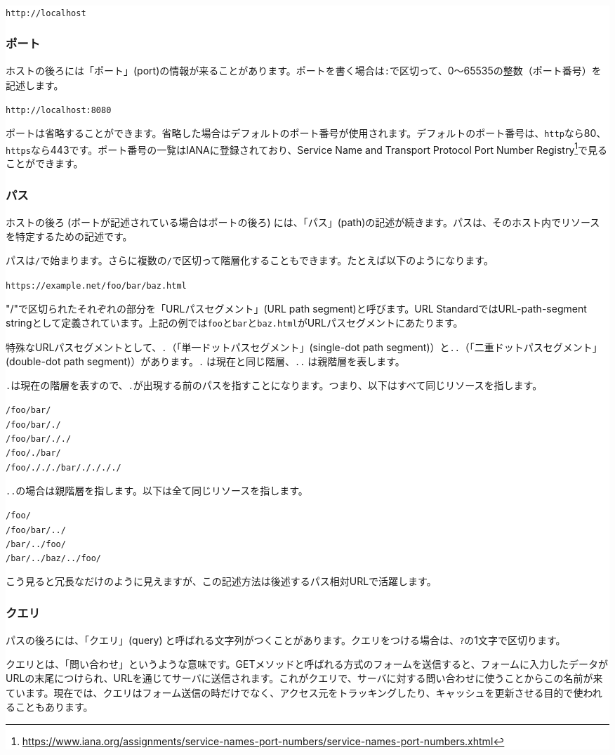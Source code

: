 ```text
http://localhost
```

### ポート

ホストの後ろには「ポート」(port)の情報が来ることがあります。ポートを書く場合は`:`で区切って、0〜65535の整数（ポート番号）を記述します。

```text
http://localhost:8080
```

ポートは省略することができます。省略した場合はデフォルトのポート番号が使用されます。デフォルトのポート番号は、`http`なら80、`https`なら443です。ポート番号の一覧はIANAに登録されており、Service Name and Transport Protocol Port Number Registry[^4]で見ることができます。

[^4]: https://www.iana.org/assignments/service-names-port-numbers/service-names-port-numbers.xhtml

### パス

ホストの後ろ (ボートが記述されている場合はポートの後ろ) には、「パス」(path)の記述が続きます。パスは、そのホスト内でリソースを特定するための記述です。

パスは`/`で始まります。さらに複数の`/`で区切って階層化することもできます。たとえば以下のようになります。

```text
https://example.net/foo/bar/baz.html
```

"/"で区切られたそれぞれの部分を「URLパスセグメント」(URL path segment)と呼びます。URL StandardではURL-path-segment stringとして定義されています。上記の例では`foo`と`bar`と`baz.html`がURLパスセグメントにあたります。

特殊なURLパスセグメントとして、`.`（「単一ドットパスセグメント」(single-dot path segment)）と`..`（「二重ドットパスセグメント」(double-dot path segment)）があります。`.` は現在と同じ階層、`..` は親階層を表します。

`.`は現在の階層を表すので、`.`が出現する前のパスを指すことになります。つまり、以下はすべて同じリソースを指します。

```text
/foo/bar/
/foo/bar/./
/foo/bar/././
/foo/./bar/
/foo/./././bar/././././
```

`..`の場合は親階層を指します。以下は全て同じリソースを指します。

```text
/foo/
/foo/bar/../
/bar/../foo/
/bar/../baz/../foo/
```

こう見ると冗長なだけのように見えますが、この記述方法は後述するパス相対URLで活躍します。

### クエリ

パスの後ろには、「クエリ」(query) と呼ばれる文字列がつくことがあります。クエリをつける場合は、`?`の1文字で区切ります。

クエリとは、「問い合わせ」というような意味です。GETメソッドと呼ばれる方式のフォームを送信すると、フォームに入力したデータがURLの末尾につけられ、URLを通じてサーバに送信されます。これがクエリで、サーバに対する問い合わせに使うことからこの名前が来ています。現在では、クエリはフォーム送信の時だけでなく、アクセス元をトラッキングしたり、キャッシュを更新させる目的で使われることもあります。


[^1]: https://url.spec.whatwg.org/
[^2]: https://www.iana.org/assignments/uri-schemes/uri-schemes.xhtml
[^3]: `:`の前までをスキームと呼ぶこともあれば、スキームであることを明確にするために、`:`まで含めて記述することもあります。本書では、URL Standardに従って、`:`を含めないものをスキームと呼びます。
[^5]: `base`要素でURLが指定される場合は、そのURLを「基準URL」(base URL)として、そこからの相対参照と解釈します。
[^6]: <https://url.spec.whatwg.org/#percent-encoded-bytes>
[^7]: <https://fetch.spec.whatwg.org/>
[^8]: <https://fetch.spec.whatwg.org/#non-subresource-request>
[^9]: <https://html.spec.whatwg.org/multipage/origin.html#origin>
[^10]: <https://developer.mozilla.org/ja/docs/Web/Security/Same-origin_policy>
[^11]: <https://developer.mozilla.org/ja/docs/Web/HTTP/CORS>